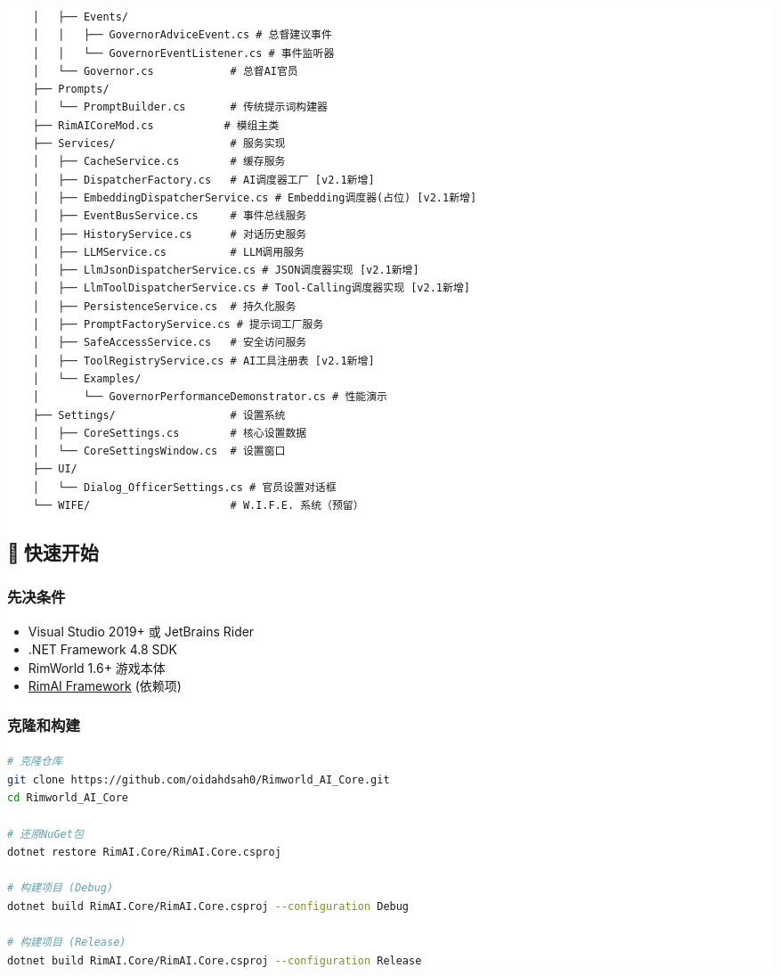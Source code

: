 ```
    │   ├── Events/
    │   │   ├── GovernorAdviceEvent.cs # 总督建议事件
    │   │   └── GovernorEventListener.cs # 事件监听器
    │   └── Governor.cs            # 总督AI官员
    ├── Prompts/
    │   └── PromptBuilder.cs       # 传统提示词构建器
    ├── RimAICoreMod.cs           # 模组主类
    ├── Services/                  # 服务实现
    │   ├── CacheService.cs        # 缓存服务
    │   ├── DispatcherFactory.cs   # AI调度器工厂 [v2.1新增]
    │   ├── EmbeddingDispatcherService.cs # Embedding调度器(占位) [v2.1新增]
    │   ├── EventBusService.cs     # 事件总线服务
    │   ├── HistoryService.cs      # 对话历史服务
    │   ├── LLMService.cs          # LLM调用服务
    │   ├── LlmJsonDispatcherService.cs # JSON调度器实现 [v2.1新增]
    │   ├── LlmToolDispatcherService.cs # Tool-Calling调度器实现 [v2.1新增]
    │   ├── PersistenceService.cs  # 持久化服务
    │   ├── PromptFactoryService.cs # 提示词工厂服务
    │   ├── SafeAccessService.cs   # 安全访问服务
    │   ├── ToolRegistryService.cs # AI工具注册表 [v2.1新增]
    │   └── Examples/
    │       └── GovernorPerformanceDemonstrator.cs # 性能演示
    ├── Settings/                  # 设置系统
    │   ├── CoreSettings.cs        # 核心设置数据
    │   └── CoreSettingsWindow.cs  # 设置窗口
    ├── UI/
    │   └── Dialog_OfficerSettings.cs # 官员设置对话框
    └── WIFE/                      # W.I.F.E. 系统（预留）
```

## 🚀 快速开始

### 先决条件

- Visual Studio 2019+ 或 JetBrains Rider
- .NET Framework 4.8 SDK
- RimWorld 1.6+ 游戏本体
- [RimAI Framework](https://github.com/oidahdsah0/Rim_AI_Framework) (依赖项)

### 克隆和构建

```bash
# 克隆仓库
git clone https://github.com/oidahdsah0/Rimworld_AI_Core.git
cd Rimworld_AI_Core

# 还原NuGet包
dotnet restore RimAI.Core/RimAI.Core.csproj

# 构建项目 (Debug)
dotnet build RimAI.Core/RimAI.Core.csproj --configuration Debug

# 构建项目 (Release)
dotnet build RimAI.Core/RimAI.Core.csproj --configuration Release
```
